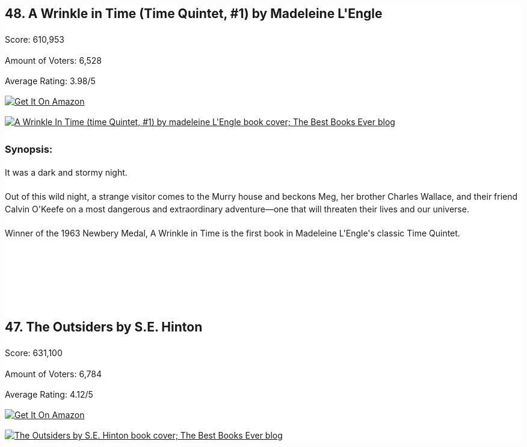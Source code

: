 ## 48. A Wrinkle in Time (Time Quintet, #1) by Madeleine L'Engle

Score: 610,953

Amount of Voters: 6,528

Average Rating: 3.98/5

<a href="https://amzn.to/3Q11Dhl"
target="\_blank"
rel="noopener noreferrer"><img
src="/img/posts/amazonbutton.png"
alt="Get It On Amazon"/>
</a>

<a href="https://amzn.to/3Q11Dhl"><img src="/img/posts/bestbooks/wrinkle.webp"
alt="A Wrinkle In Time (time Quintet, #1) by madeleine L'Engle book cover; The Best Books Ever blog"
width="320px"></a>

### Synopsis:

It was a dark and stormy night.
<br/><br/>
Out of this wild night, a strange visitor comes to the Murry house and beckons Meg, her brother Charles Wallace, and their friend Calvin O'Keefe on a most dangerous and extraordinary adventure—one that will threaten their lives and our universe.
<br/><br/>
Winner of the 1963 Newbery Medal, A Wrinkle in Time is the first book in Madeleine L'Engle's classic Time Quintet.
<br/><br/>
<br/><br/>
<br/><br/>

## 47. The Outsiders by S.E. Hinton

Score: 631,100

Amount of Voters: 6,784

Average Rating: 4.12/5

<a href="https://amzn.to/3RGbD0q"
target="\_blank"
rel="noopener noreferrer"><img
src="/img/posts/amazonbutton.png"
alt="Get It On Amazon"/>
</a>

<a href="https://amzn.to/3RGbD0q"><img src="/img/posts/bestbooks/outs.webp"
alt="The Outsiders by S.E. Hinton book cover; The Best Books Ever blog"
width="320px"></a>
